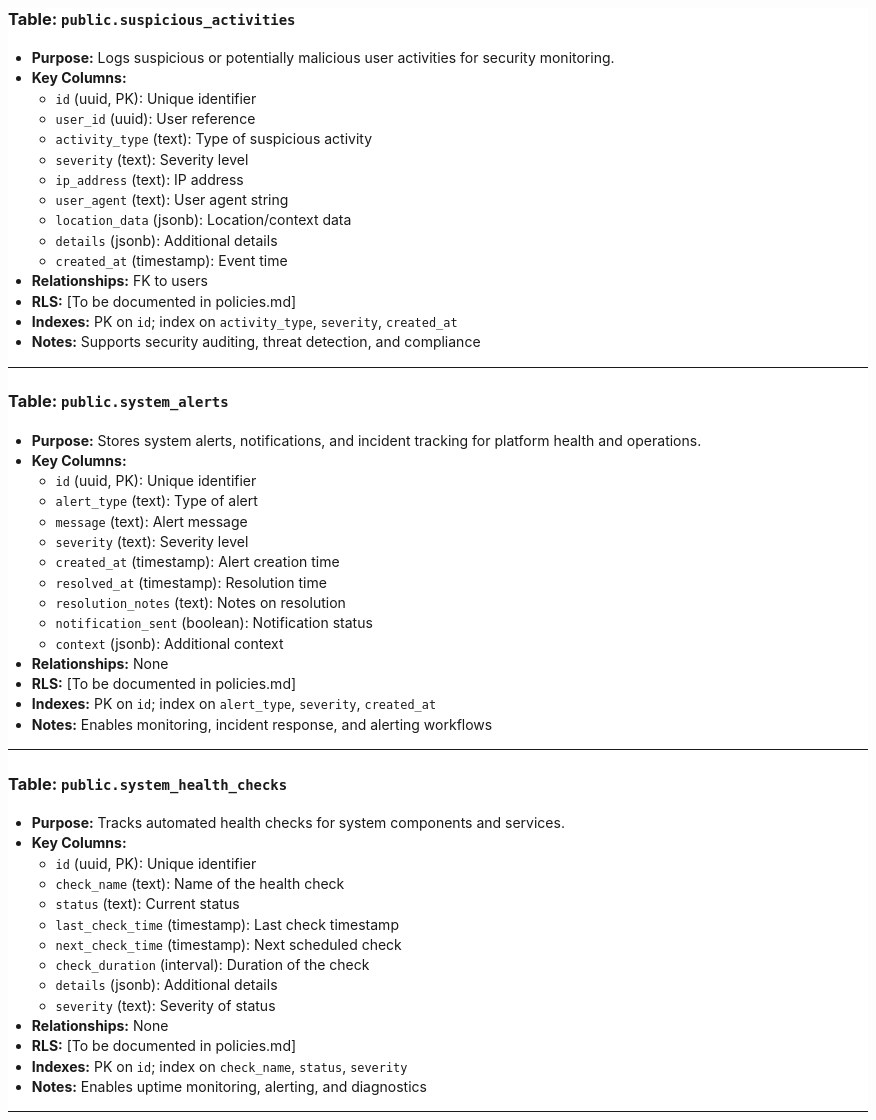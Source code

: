 ### Table: `public.suspicious_activities`
- **Purpose:** Logs suspicious or potentially malicious user activities for security monitoring.
- **Key Columns:**
  - `id` (uuid, PK): Unique identifier
  - `user_id` (uuid): User reference
  - `activity_type` (text): Type of suspicious activity
  - `severity` (text): Severity level
  - `ip_address` (text): IP address
  - `user_agent` (text): User agent string
  - `location_data` (jsonb): Location/context data
  - `details` (jsonb): Additional details
  - `created_at` (timestamp): Event time
- **Relationships:** FK to users
- **RLS:** [To be documented in policies.md]
- **Indexes:** PK on `id`; index on `activity_type`, `severity`, `created_at`
- **Notes:** Supports security auditing, threat detection, and compliance

---

### Table: `public.system_alerts`
- **Purpose:** Stores system alerts, notifications, and incident tracking for platform health and operations.
- **Key Columns:**
  - `id` (uuid, PK): Unique identifier
  - `alert_type` (text): Type of alert
  - `message` (text): Alert message
  - `severity` (text): Severity level
  - `created_at` (timestamp): Alert creation time
  - `resolved_at` (timestamp): Resolution time
  - `resolution_notes` (text): Notes on resolution
  - `notification_sent` (boolean): Notification status
  - `context` (jsonb): Additional context
- **Relationships:** None
- **RLS:** [To be documented in policies.md]
- **Indexes:** PK on `id`; index on `alert_type`, `severity`, `created_at`
- **Notes:** Enables monitoring, incident response, and alerting workflows

---

### Table: `public.system_health_checks`
- **Purpose:** Tracks automated health checks for system components and services.
- **Key Columns:**
  - `id` (uuid, PK): Unique identifier
  - `check_name` (text): Name of the health check
  - `status` (text): Current status
  - `last_check_time` (timestamp): Last check timestamp
  - `next_check_time` (timestamp): Next scheduled check
  - `check_duration` (interval): Duration of the check
  - `details` (jsonb): Additional details
  - `severity` (text): Severity of status
- **Relationships:** None
- **RLS:** [To be documented in policies.md]
- **Indexes:** PK on `id`; index on `check_name`, `status`, `severity`
- **Notes:** Enables uptime monitoring, alerting, and diagnostics

---